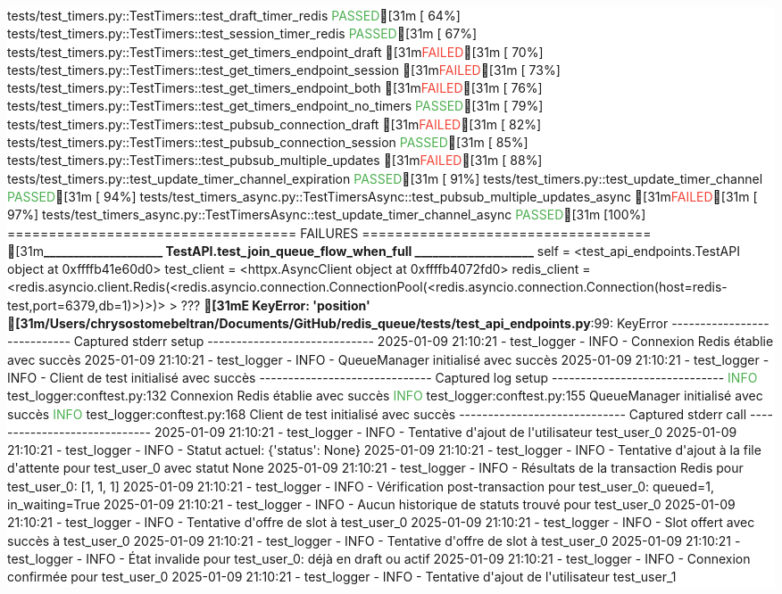 tests/test_timers.py::TestTimers::test_draft_timer_redis <span style="color: #4CAF50;"><span style="color: #4CAF50;">PASSED</span></span>[31m          [ 64%]</span>
tests/test_timers.py::TestTimers::test_session_timer_redis <span style="color: #4CAF50;"><span style="color: #4CAF50;">PASSED</span></span>[31m        [ 67%]</span>
tests/test_timers.py::TestTimers::test_get_timers_endpoint_draft [31m<span style="color: #f44336;">FAILED</span></span>[31m  [ 70%]</span>
tests/test_timers.py::TestTimers::test_get_timers_endpoint_session [31m<span style="color: #f44336;">FAILED</span></span>[31m [ 73%]</span>
tests/test_timers.py::TestTimers::test_get_timers_endpoint_both [31m<span style="color: #f44336;">FAILED</span></span>[31m   [ 76%]</span>
tests/test_timers.py::TestTimers::test_get_timers_endpoint_no_timers <span style="color: #4CAF50;"><span style="color: #4CAF50;">PASSED</span></span>[31m [ 79%]</span>
tests/test_timers.py::TestTimers::test_pubsub_connection_draft [31m<span style="color: #f44336;">FAILED</span></span>[31m    [ 82%]</span>
tests/test_timers.py::TestTimers::test_pubsub_connection_session <span style="color: #4CAF50;"><span style="color: #4CAF50;">PASSED</span></span>[31m  [ 85%]</span>
tests/test_timers.py::TestTimers::test_pubsub_multiple_updates [31m<span style="color: #f44336;">FAILED</span></span>[31m    [ 88%]</span>
tests/test_timers.py::test_update_timer_channel_expiration <span style="color: #4CAF50;"><span style="color: #4CAF50;">PASSED</span></span>[31m        [ 91%]</span>
tests/test_timers.py::test_update_timer_channel <span style="color: #4CAF50;"><span style="color: #4CAF50;">PASSED</span></span>[31m                   [ 94%]</span>
tests/test_timers_async.py::TestTimersAsync::test_pubsub_multiple_updates_async [31m<span style="color: #f44336;">FAILED</span></span>[31m [ 97%]</span>
tests/test_timers_async.py::TestTimersAsync::test_update_timer_channel_async <span style="color: #4CAF50;"><span style="color: #4CAF50;">PASSED</span></span>[31m [100%]</span>
=================================== FAILURES ===================================
[31m<span style="font-weight: bold;">____________________ TestAPI.test_join_queue_flow_when_full ____________________</span>
self = &lt;test_api_endpoints.TestAPI object at 0xffffb41e60d0&gt;
test_client = &lt;httpx.AsyncClient object at 0xffffb4072fd0&gt;
redis_client = &lt;redis.asyncio.client.Redis(&lt;redis.asyncio.connection.ConnectionPool(&lt;redis.asyncio.connection.Connection(host=redis-test,port=6379,db=1)&gt;)&gt;)&gt;
&gt;   ???
<span style="font-weight: bold;">[31mE   KeyError: &#x27;position&#x27;</span>
<span style="font-weight: bold;">[31m/Users/chrysostomebeltran/Documents/GitHub/redis_queue/tests/test_api_endpoints.py</span>:99: KeyError
---------------------------- Captured stderr setup -----------------------------
2025-01-09 21:10:21 - test_logger - INFO - Connexion Redis établie avec succès
2025-01-09 21:10:21 - test_logger - INFO - QueueManager initialisé avec succès
2025-01-09 21:10:21 - test_logger - INFO - Client de test initialisé avec succès
------------------------------ Captured log setup ------------------------------
<span style="color: #4CAF50;">INFO    </span> test_logger:conftest.py:132 Connexion Redis établie avec succès
<span style="color: #4CAF50;">INFO    </span> test_logger:conftest.py:155 QueueManager initialisé avec succès
<span style="color: #4CAF50;">INFO    </span> test_logger:conftest.py:168 Client de test initialisé avec succès
----------------------------- Captured stderr call -----------------------------
2025-01-09 21:10:21 - test_logger - INFO - Tentative d&#x27;ajout de l&#x27;utilisateur test_user_0
2025-01-09 21:10:21 - test_logger - INFO - Statut actuel: {&#x27;status&#x27;: None}
2025-01-09 21:10:21 - test_logger - INFO - Tentative d&#x27;ajout à la file d&#x27;attente pour test_user_0 avec statut None
2025-01-09 21:10:21 - test_logger - INFO - Résultats de la transaction Redis pour test_user_0: [1, 1, 1]
2025-01-09 21:10:21 - test_logger - INFO - Vérification post-transaction pour test_user_0: queued=1, in_waiting=True
2025-01-09 21:10:21 - test_logger - INFO - Aucun historique de statuts trouvé pour test_user_0
2025-01-09 21:10:21 - test_logger - INFO - Tentative d&#x27;offre de slot à test_user_0
2025-01-09 21:10:21 - test_logger - INFO - Slot offert avec succès à test_user_0
2025-01-09 21:10:21 - test_logger - INFO - Tentative d&#x27;offre de slot à test_user_0
2025-01-09 21:10:21 - test_logger - INFO - État invalide pour test_user_0: déjà en draft ou actif
2025-01-09 21:10:21 - test_logger - INFO - Connexion confirmée pour test_user_0
2025-01-09 21:10:21 - test_logger - INFO - Tentative d&#x27;ajout de l&#x27;utilisateur test_user_1